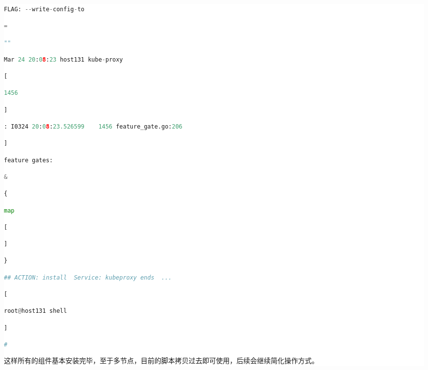 ```python
FLAG: --write-config-to
```
```python
=
```
```python
""
```
```python
Mar 24 20:08:23 host131 kube-proxy
```
```python
[
```
```python
1456
```
```python
]
```
```python
: I0324 20:08:23.526599    1456 feature_gate.go:206
```
```python
]
```
```python
feature gates:
```
```python
&
```
```python
{
```
```python
map
```
```python
[
```
```python
]
```
```python
}
```
```python
## ACTION: install  Service: kubeproxy ends  ...
```
```python
[
```
```python
root@host131 shell
```
```python
]
```
```python
#
```
这样所有的组件基本安装完毕，至于多节点，目前的脚本拷贝过去即可使用，后续会继续简化操作方式。

